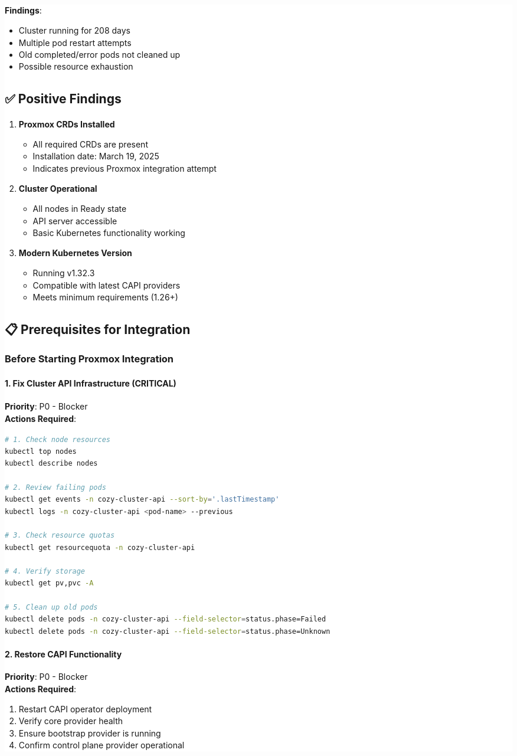 **Findings**:
- Cluster running for 208 days
- Multiple pod restart attempts
- Old completed/error pods not cleaned up
- Possible resource exhaustion

## ✅ Positive Findings

1. **Proxmox CRDs Installed**
   - All required CRDs are present
   - Installation date: March 19, 2025
   - Indicates previous Proxmox integration attempt

2. **Cluster Operational**
   - All nodes in Ready state
   - API server accessible
   - Basic Kubernetes functionality working

3. **Modern Kubernetes Version**
   - Running v1.32.3
   - Compatible with latest CAPI providers
   - Meets minimum requirements (1.26+)

## 📋 Prerequisites for Integration

### Before Starting Proxmox Integration

#### 1. Fix Cluster API Infrastructure (CRITICAL)
**Priority**: P0 - Blocker  
**Actions Required**:
```bash
# 1. Check node resources
kubectl top nodes
kubectl describe nodes

# 2. Review failing pods
kubectl get events -n cozy-cluster-api --sort-by='.lastTimestamp'
kubectl logs -n cozy-cluster-api <pod-name> --previous

# 3. Check resource quotas
kubectl get resourcequota -n cozy-cluster-api

# 4. Verify storage
kubectl get pv,pvc -A

# 5. Clean up old pods
kubectl delete pods -n cozy-cluster-api --field-selector=status.phase=Failed
kubectl delete pods -n cozy-cluster-api --field-selector=status.phase=Unknown
```

#### 2. Restore CAPI Functionality
**Priority**: P0 - Blocker  
**Actions Required**:
1. Restart CAPI operator deployment
2. Verify core provider health
3. Ensure bootstrap provider is running
4. Confirm control plane provider operational
